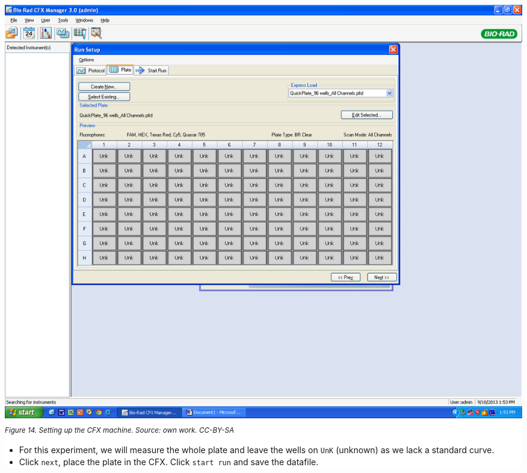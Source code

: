 ![Figure 14](./pics/fig14.png)
*<sub>Figure 14. Setting up the CFX machine. Source: own work. CC-BY-SA</sub>*

- For this experiment, we will measure the whole plate and leave the wells on `UnK` (unknown) as we lack a standard curve. 
- Click `next`, place the plate in the CFX. Click `start run` and save the datafile. 
